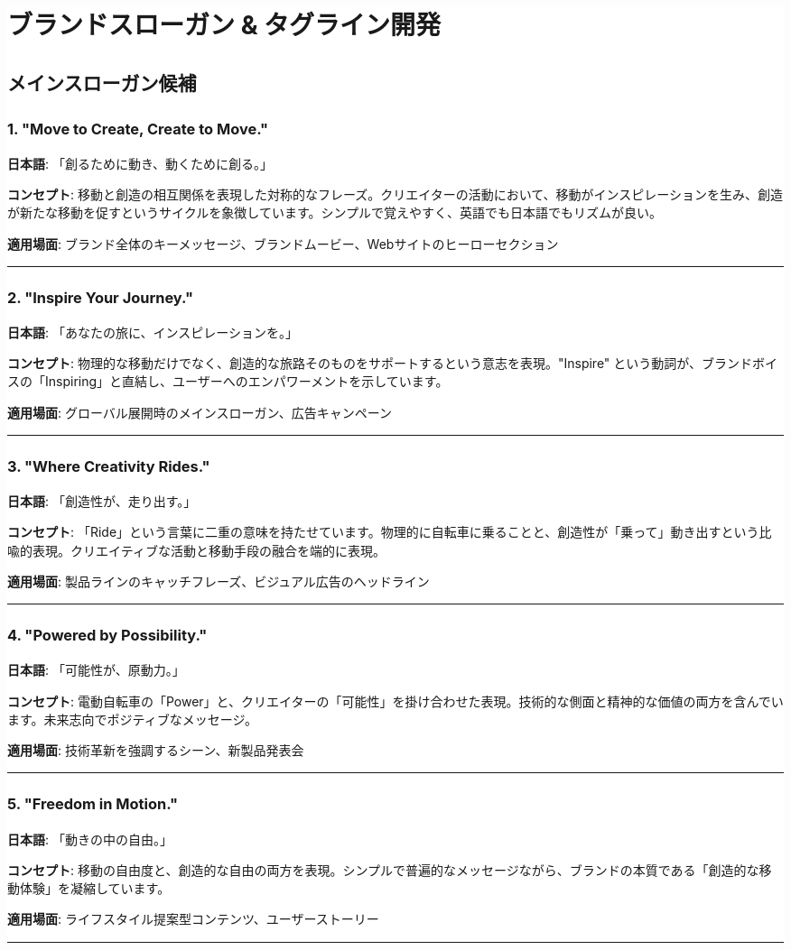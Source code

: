 # ブランドスローガン & タグライン開発

## メインスローガン候補

### 1. **"Move to Create, Create to Move."**
**日本語**: 「創るために動き、動くために創る。」

**コンセプト**:
移動と創造の相互関係を表現した対称的なフレーズ。クリエイターの活動において、移動がインスピレーションを生み、創造が新たな移動を促すというサイクルを象徴しています。シンプルで覚えやすく、英語でも日本語でもリズムが良い。

**適用場面**: ブランド全体のキーメッセージ、ブランドムービー、Webサイトのヒーローセクション

---

### 2. **"Inspire Your Journey."**
**日本語**: 「あなたの旅に、インスピレーションを。」

**コンセプト**:
物理的な移動だけでなく、創造的な旅路そのものをサポートするという意志を表現。"Inspire" という動詞が、ブランドボイスの「Inspiring」と直結し、ユーザーへのエンパワーメントを示しています。

**適用場面**: グローバル展開時のメインスローガン、広告キャンペーン

---

### 3. **"Where Creativity Rides."**
**日本語**: 「創造性が、走り出す。」

**コンセプト**:
「Ride」という言葉に二重の意味を持たせています。物理的に自転車に乗ることと、創造性が「乗って」動き出すという比喩的表現。クリエイティブな活動と移動手段の融合を端的に表現。

**適用場面**: 製品ラインのキャッチフレーズ、ビジュアル広告のヘッドライン

---

### 4. **"Powered by Possibility."**
**日本語**: 「可能性が、原動力。」

**コンセプト**:
電動自転車の「Power」と、クリエイターの「可能性」を掛け合わせた表現。技術的な側面と精神的な価値の両方を含んでいます。未来志向でポジティブなメッセージ。

**適用場面**: 技術革新を強調するシーン、新製品発表会

---

### 5. **"Freedom in Motion."**
**日本語**: 「動きの中の自由。」

**コンセプト**:
移動の自由度と、創造的な自由の両方を表現。シンプルで普遍的なメッセージながら、ブランドの本質である「創造的な移動体験」を凝縮しています。

**適用場面**: ライフスタイル提案型コンテンツ、ユーザーストーリー

---